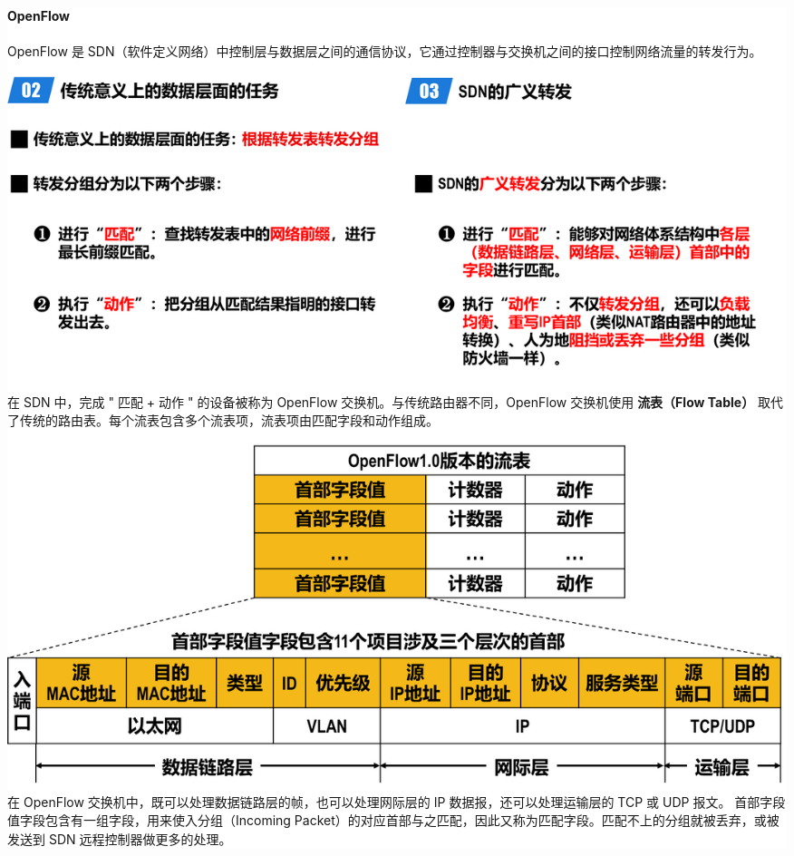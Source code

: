 #### OpenFlow

OpenFlow 是 SDN（软件定义网络）中控制层与数据层之间的通信协议，它通过控制器与交换机之间的接口控制网络流量的转发行为。

![](./images/Pasted%20image%2020241020221815.png)

在 SDN 中，完成 " 匹配 + 动作 " 的设备被称为 OpenFlow 交换机。与传统路由器不同，OpenFlow 交换机使用 **流表（Flow Table）** 取代了传统的路由表。每个流表包含多个流表项，流表项由匹配字段和动作组成。

![](./images/Pasted%20image%2020241020221907.png)
在 OpenFlow 交换机中，既可以处理数据链路层的帧，也可以处理网际层的 IP 数据报，还可以处理运输层的 TCP 或 UDP 报文。
首部字段值字段包含有一组字段，用来使入分组（Incoming Packet）的对应首部与之匹配，因此又称为匹配字段。匹配不上的分组就被丢弃，或被发送到 SDN 远程控制器做更多的处理。